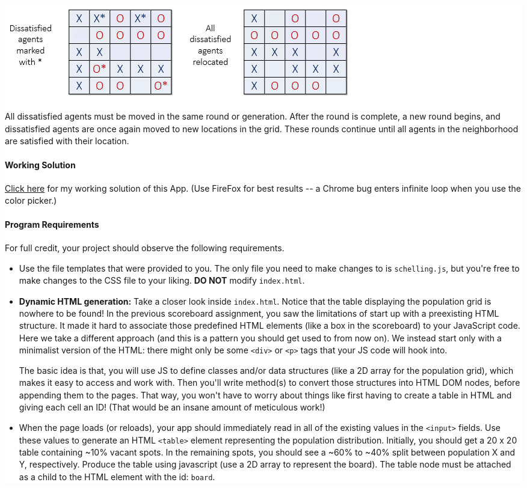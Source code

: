 ![Grid4](figures/grid4.png)
![Grid5](figures/grid5.png)

All dissatisfied agents must be moved in the same round or generation. After the
round is complete, a new round begins, and dissatisfied agents are
once again moved to new locations in the grid. These rounds continue
until all agents in the neighborhood are satisfied with their location.

#### Working Solution

[Click here](demo/) for my working solution of this App. (Use FireFox for best results -- a Chrome bug enters infinite loop when you use the color picker.)

#### Program Requirements

For full credit, your project should observe the following requirements.

- Use the file templates that were provided to you. The only file you need to make changes to is `schelling.js`, but you're free to make changes to the CSS file to your liking. **DO NOT** modify `index.html`.

- **Dynamic HTML generation:** Take a closer look inside `index.html`. Notice that the table displaying the population grid is nowhere to be found! In the previous scoreboard assignment, you saw the limitations of start up with a preexisting HTML structure. It made it hard to associate those predefined HTML elements (like a box in the scoreboard) to your JavaScript code. Here we take a different approach (and this is a pattern you should get used to from now on). We instead start only with a minimalist version of the HTML: there might only be some `<div>` or `<p>` tags that your JS code will hook into.

  The basic idea is that, you will use JS to define classes and/or data structures (like a 2D array for the population grid), which makes it easy to access and work with. Then you'll write method(s) to convert those structures into HTML DOM nodes, before appending them to the pages. That way, you won't have to worry about things like first having to create a table in HTML and giving each cell an ID! (That would be an insane amount of meticulous work!)

- When the page loads (or reloads), your app should immediately read in all of the existing values in the `<input>` fields. Use these values to generate an HTML `<table>` element representing the population distribution. Initially, you should get a 20 x 20 table containing ~10% vacant spots. In the remaining spots, you should see a ~60% to ~40% split between population X and Y, respectively. Produce the table using javascript (use a 2D array to represent the board). The table node must be attached as a child to the HTML element with the id: `board`.
